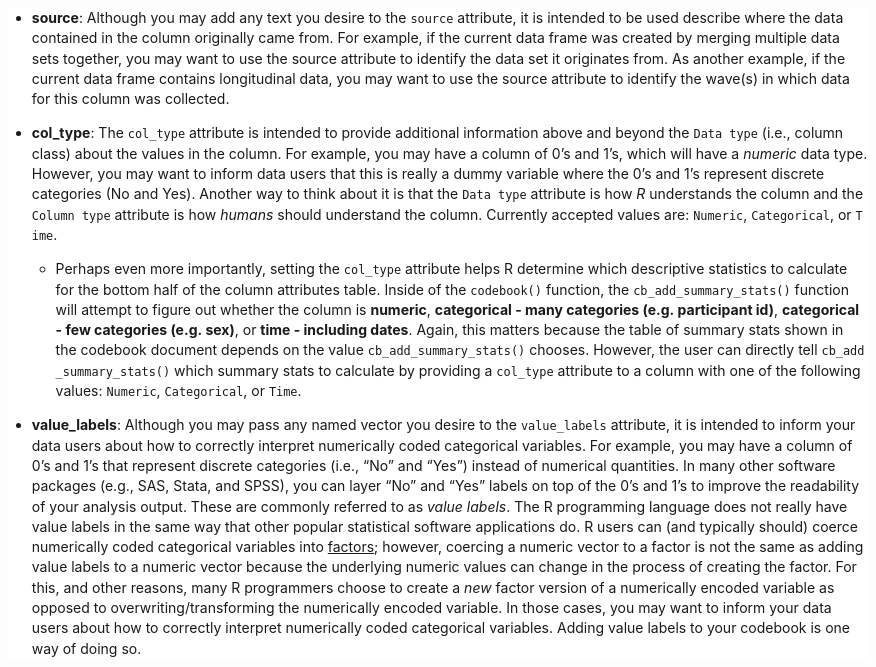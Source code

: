 - **source**: Although you may add any text you desire to the `source`
  attribute, it is intended to be used describe where the data contained
  in the column originally came from. For example, if the current data
  frame was created by merging multiple data sets together, you may want
  to use the source attribute to identify the data set it originates
  from. As another example, if the current data frame contains
  longitudinal data, you may want to use the source attribute to
  identify the wave(s) in which data for this column was collected.

- **col_type**: The `col_type` attribute is intended to provide
  additional information above and beyond the `Data type` (i.e., column
  class) about the values in the column. For example, you may have a
  column of 0’s and 1’s, which will have a *numeric* data type. However,
  you may want to inform data users that this is really a dummy variable
  where the 0’s and 1’s represent discrete categories (No and Yes).
  Another way to think about it is that the `Data type` attribute is how
  *R* understands the column and the `Column type` attribute is how
  *humans* should understand the column. Currently accepted values are:
  `Numeric`, `Categorical`, or `Time`.

  - Perhaps even more importantly, setting the `col_type` attribute
    helps R determine which descriptive statistics to calculate for the
    bottom half of the column attributes table. Inside of the
    `codebook()` function, the `cb_add_summary_stats()` function will
    attempt to figure out whether the column is **numeric**,
    **categorical - many categories (e.g. participant id)**,
    **categorical - few categories (e.g. sex)**, or **time - including
    dates**. Again, this matters because the table of summary stats
    shown in the codebook document depends on the value
    `cb_add_summary_stats()` chooses. However, the user can directly
    tell `cb_add_summary_stats()` which summary stats to calculate by
    providing a `col_type` attribute to a column with one of the
    following values: `Numeric`, `Categorical`, or `Time`.

- **value_labels**: Although you may pass any named vector you desire to
  the `value_labels` attribute, it is intended to inform your data users
  about how to correctly interpret numerically coded categorical
  variables. For example, you may have a column of 0’s and 1’s that
  represent discrete categories (i.e., “No” and “Yes”) instead of
  numerical quantities. In many other software packages (e.g., SAS,
  Stata, and SPSS), you can layer “No” and “Yes” labels on top of the
  0’s and 1’s to improve the readability of your analysis output. These
  are commonly referred to as *value labels*. The R programming language
  does not really have value labels in the same way that other popular
  statistical software applications do. R users can (and typically
  should) coerce numerically coded categorical variables into
  [factors](https://www.r4epi.com/numerical-descriptions-of-categorical-variables.html#factor-vectors);
  however, coercing a numeric vector to a factor is not the same as
  adding value labels to a numeric vector because the underlying numeric
  values can change in the process of creating the factor. For this, and
  other reasons, many R programmers choose to create a *new* factor
  version of a numerically encoded variable as opposed to
  overwriting/transforming the numerically encoded variable. In those
  cases, you may want to inform your data users about how to correctly
  interpret numerically coded categorical variables. Adding value labels
  to your codebook is one way of doing so.
